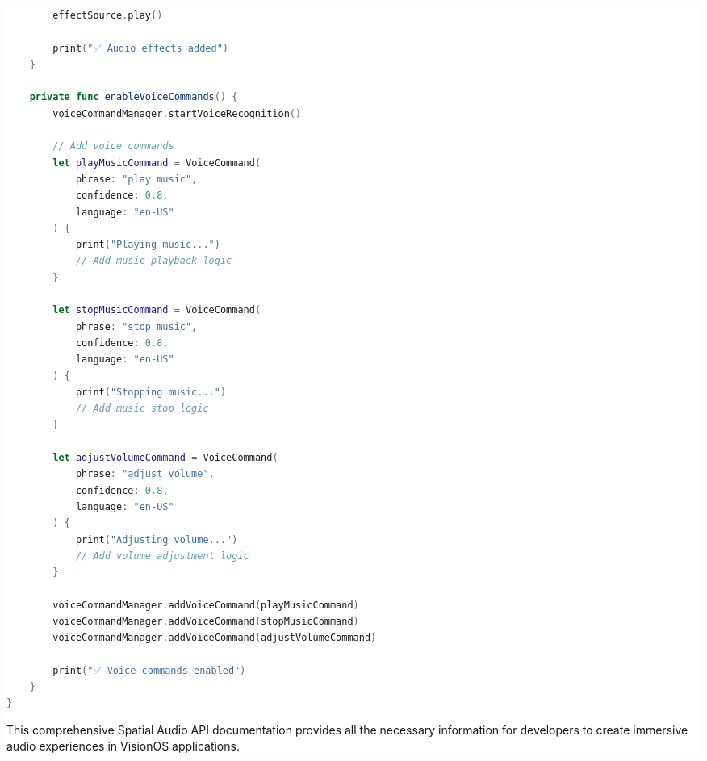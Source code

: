 ```swift
        effectSource.play()
        
        print("✅ Audio effects added")
    }
    
    private func enableVoiceCommands() {
        voiceCommandManager.startVoiceRecognition()
        
        // Add voice commands
        let playMusicCommand = VoiceCommand(
            phrase: "play music",
            confidence: 0.8,
            language: "en-US"
        ) {
            print("Playing music...")
            // Add music playback logic
        }
        
        let stopMusicCommand = VoiceCommand(
            phrase: "stop music",
            confidence: 0.8,
            language: "en-US"
        ) {
            print("Stopping music...")
            // Add music stop logic
        }
        
        let adjustVolumeCommand = VoiceCommand(
            phrase: "adjust volume",
            confidence: 0.8,
            language: "en-US"
        ) {
            print("Adjusting volume...")
            // Add volume adjustment logic
        }
        
        voiceCommandManager.addVoiceCommand(playMusicCommand)
        voiceCommandManager.addVoiceCommand(stopMusicCommand)
        voiceCommandManager.addVoiceCommand(adjustVolumeCommand)
        
        print("✅ Voice commands enabled")
    }
}
```

This comprehensive Spatial Audio API documentation provides all the necessary information for developers to create immersive audio experiences in VisionOS applications.
